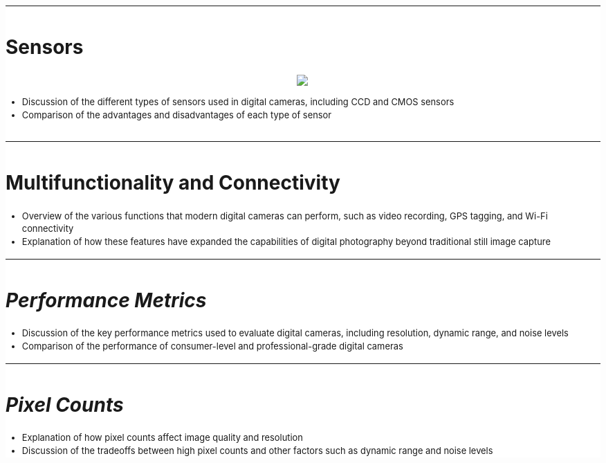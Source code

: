 
---
<style scoped>p,li {font-size:0.88em}</style>

 # Sensors
<div style='flex:1 1 auto; min-height:0;' class="grid grid-cols-8 gap-4">
<div style='display:flex; flex-flow:column; min-height:0;' class="col-span-4">

<div style="display: flex; flex: 1 1 auto; flex-flow: row; min-height: 0"><div style="display: flex; flex: 1 1 auto; justify-content: center;min-height:0;min-width:0; margin-bottom:0.1em;;margin-right:0.15em">
<img style='object-fit: contain; max-height:100%; max-width:100%; background-color: rgba(0,0,0,0);' src='https://upload.wikimedia.org/wikipedia/commons/thumb/6/64/Afghan_National_Army_commandos_with_the_1st_Tolai%2C_6th_Special_Operations_Kandak_clear_a_compound_during_an_operation_in_Nejrab_district%2C_Kapisa_province%2C_Afghanistan%2C_Dec._16%2C_2013_131216-A-CL980-198.jpg/220px-thumbnail.jpg'/>
</div>
</div>

</div>

<div style='display:flex; flex-flow:column; min-height:0;' class="col-span-4">

- Discussion of the different types of sensors used in digital cameras, including CCD and CMOS sensors
- Comparison of the advantages and disadvantages of each type of sensor
</div>

</div>


---
<style scoped>p,li {font-size:0.92em}</style>

 # Multifunctionality and Connectivity
- Overview of the various functions that modern digital cameras can perform, such as video recording, GPS tagging, and Wi-Fi connectivity
- Explanation of how these features have expanded the capabilities of digital photography beyond traditional still image capture


---
<style scoped>p,li {font-size:0.92em}</style>

 # _Performance Metrics_
- Discussion of the key performance metrics used to evaluate digital cameras, including resolution, dynamic range, and noise levels
- Comparison of the performance of consumer-level and professional-grade digital cameras


---
<style scoped>p,li {font-size:0.92em}</style>

 # _Pixel Counts_
- Explanation of how pixel counts affect image quality and resolution
- Discussion of the tradeoffs between high pixel counts and other factors such as dynamic range and noise levels
